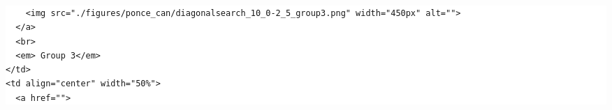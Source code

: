         <img src="./figures/ponce_can/diagonalsearch_10_0-2_5_group3.png" width="450px" alt="">
      </a>
      <br>
      <em> Group 3</em>
    </td>
    <td align="center" width="50%">
      <a href="">